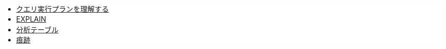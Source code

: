 -   [<a href="/explain-overview.md">クエリ実行プランを理解する</a>](/explain-overview.md)
-   [<a href="/sql-statements/sql-statement-explain.md">EXPLAIN</a>](/sql-statements/sql-statement-explain.md)
-   [<a href="/sql-statements/sql-statement-analyze-table.md">分析テーブル</a>](/sql-statements/sql-statement-analyze-table.md)
-   [<a href="/sql-statements/sql-statement-trace.md">痕跡</a>](/sql-statements/sql-statement-trace.md)
